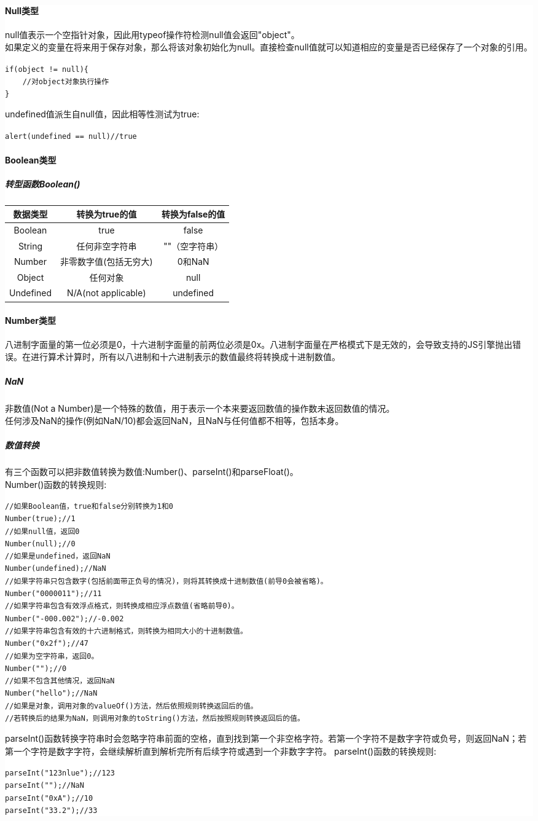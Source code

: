 #### Null类型
null值表示一个空指针对象，因此用typeof操作符检测null值会返回"object"。<br/>
如果定义的变量在将来用于保存对象，那么将该对象初始化为null。直接检查null值就可以知道相应的变量是否已经保存了一个对象的引用。
```
if(object != null){
    //对object对象执行操作
}
```
undefined值派生自null值，因此相等性测试为true:
```
alert(undefined == null)//true
```
#### Boolean类型
##### 转型函数Boolean()
|数据类型|转换为true的值|转换为false的值|
|:-:|:-:|:-:|
|Boolean|true|false|
|String|任何非空字符串|""（空字符串）|
|Number|非零数字值(包括无穷大)|0和NaN|
|Object|任何对象|null|
|Undefined|N/A(not applicable)|undefined|
#### Number类型
八进制字面量的第一位必须是0，十六进制字面量的前两位必须是0x。八进制字面量在严格模式下是无效的，会导致支持的JS引擎抛出错误。在进行算术计算时，所有以八进制和十六进制表示的数值最终将转换成十进制数值。
##### NaN
非数值(Not a Number)是一个特殊的数值，用于表示一个本来要返回数值的操作数未返回数值的情况。<br/>
任何涉及NaN的操作(例如NaN/10)都会返回NaN，且NaN与任何值都不相等，包括本身。<br/>
##### 数值转换
有三个函数可以把非数值转换为数值:Number()、parseInt()和parseFloat()。<br/>
Number()函数的转换规则:
```
//如果Boolean值，true和false分别转换为1和0
Number(true);//1
//如果null值，返回0
Number(null);//0
//如果是undefined，返回NaN
Number(undefined);//NaN
//如果字符串只包含数字(包括前面带正负号的情况)，则将其转换成十进制数值(前导0会被省略)。
Number("0000011");//11
//如果字符串包含有效浮点格式，则转换成相应浮点数值(省略前导0)。
Number("-000.002");//-0.002
//如果字符串包含有效的十六进制格式，则转换为相同大小的十进制数值。
Number("0x2f");//47
//如果为空字符串，返回0。
Number("");//0
//如果不包含其他情况，返回NaN
Number("hello");//NaN
//如果是对象，调用对象的valueOf()方法，然后依照规则转换返回后的值。
//若转换后的结果为NaN，则调用对象的toString()方法，然后按照规则转换返回后的值。
```
parseInt()函数转换字符串时会忽略字符串前面的空格，直到找到第一个非空格字符。若第一个字符不是数字字符或负号，则返回NaN；若第一个字符是数字字符，会继续解析直到解析完所有后续字符或遇到一个非数字字符。
parseInt()函数的转换规则:
```
parseInt("123nlue");//123
parseInt("");//NaN
parseInt("0xA");//10
parseInt("33.2");//33
```